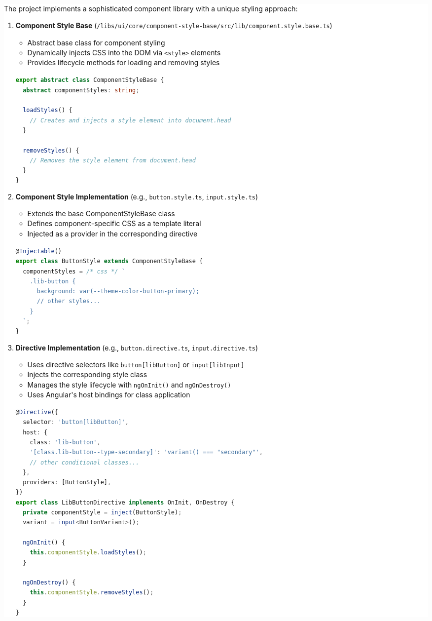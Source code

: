 The project implements a sophisticated component library with a unique styling approach:

1. **Component Style Base** (`/libs/ui/core/component-style-base/src/lib/component.style.base.ts`)
   - Abstract base class for component styling
   - Dynamically injects CSS into the DOM via `<style>` elements
   - Provides lifecycle methods for loading and removing styles
   ```typescript
   export abstract class ComponentStyleBase {
     abstract componentStyles: string;
     
     loadStyles() {
       // Creates and injects a style element into document.head
     }
     
     removeStyles() {
       // Removes the style element from document.head
     }
   }
   ```

2. **Component Style Implementation** (e.g., `button.style.ts`, `input.style.ts`)
   - Extends the base ComponentStyleBase class
   - Defines component-specific CSS as a template literal
   - Injected as a provider in the corresponding directive
   ```typescript
   @Injectable()
   export class ButtonStyle extends ComponentStyleBase {
     componentStyles = /* css */ `
       .lib-button {
         background: var(--theme-color-button-primary);
         // other styles...
       }
     `;
   }
   ```

3. **Directive Implementation** (e.g., `button.directive.ts`, `input.directive.ts`)
   - Uses directive selectors like `button[libButton]` or `input[libInput]`
   - Injects the corresponding style class
   - Manages the style lifecycle with `ngOnInit()` and `ngOnDestroy()`
   - Uses Angular's host bindings for class application
   ```typescript
   @Directive({
     selector: 'button[libButton]',
     host: {
       class: 'lib-button',
       '[class.lib-button--type-secondary]': 'variant() === "secondary"',
       // other conditional classes...
     },
     providers: [ButtonStyle],
   })
   export class LibButtonDirective implements OnInit, OnDestroy {
     private componentStyle = inject(ButtonStyle);
     variant = input<ButtonVariant>();
     
     ngOnInit() {
       this.componentStyle.loadStyles();
     }
     
     ngOnDestroy() {
       this.componentStyle.removeStyles();
     }
   }
   ```
